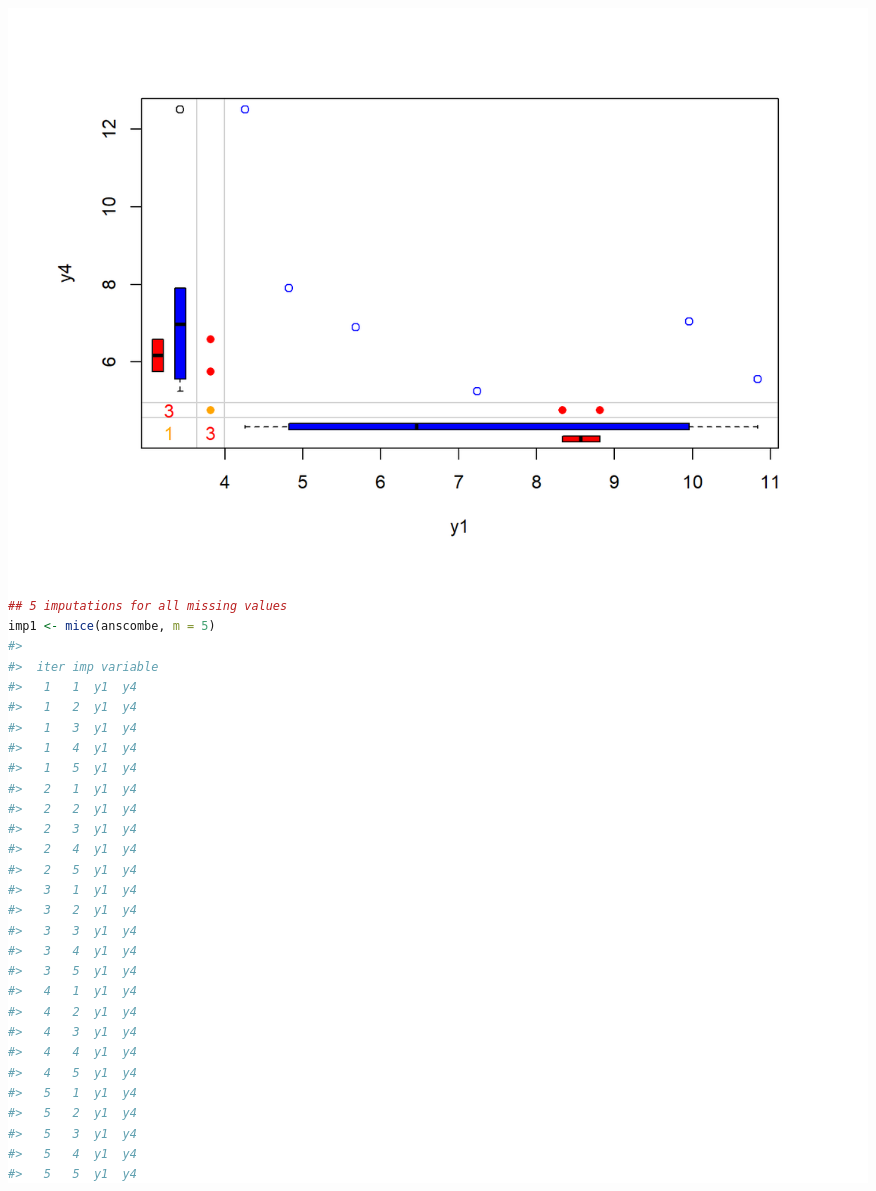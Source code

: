 <img src="11-imputation_files/figure-html/unnamed-chunk-11-1.png" width="90%" style="display: block; margin: auto;" />

```r

## 5 imputations for all missing values
imp1 <- mice(anscombe, m = 5)
#> 
#>  iter imp variable
#>   1   1  y1  y4
#>   1   2  y1  y4
#>   1   3  y1  y4
#>   1   4  y1  y4
#>   1   5  y1  y4
#>   2   1  y1  y4
#>   2   2  y1  y4
#>   2   3  y1  y4
#>   2   4  y1  y4
#>   2   5  y1  y4
#>   3   1  y1  y4
#>   3   2  y1  y4
#>   3   3  y1  y4
#>   3   4  y1  y4
#>   3   5  y1  y4
#>   4   1  y1  y4
#>   4   2  y1  y4
#>   4   3  y1  y4
#>   4   4  y1  y4
#>   4   5  y1  y4
#>   5   1  y1  y4
#>   5   2  y1  y4
#>   5   3  y1  y4
#>   5   4  y1  y4
#>   5   5  y1  y4
```